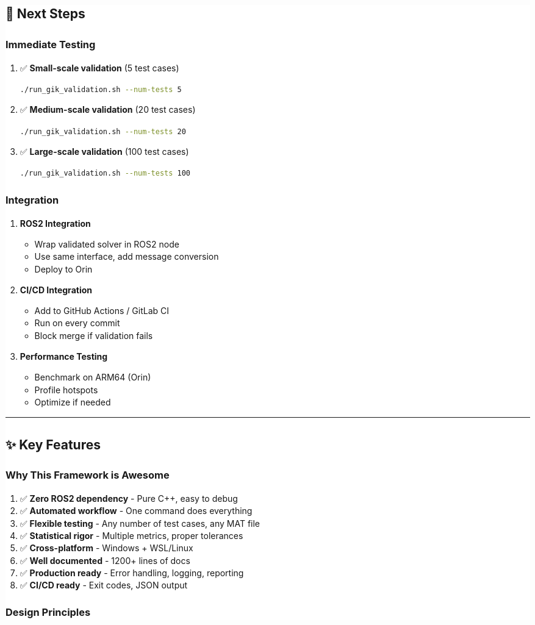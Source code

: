 
## 🎯 Next Steps

### Immediate Testing

1. ✅ **Small-scale validation** (5 test cases)
   ```bash
   ./run_gik_validation.sh --num-tests 5
   ```

2. ✅ **Medium-scale validation** (20 test cases)
   ```bash
   ./run_gik_validation.sh --num-tests 20
   ```

3. ✅ **Large-scale validation** (100 test cases)
   ```bash
   ./run_gik_validation.sh --num-tests 100
   ```

### Integration

1. **ROS2 Integration**
   - Wrap validated solver in ROS2 node
   - Use same interface, add message conversion
   - Deploy to Orin

2. **CI/CD Integration**
   - Add to GitHub Actions / GitLab CI
   - Run on every commit
   - Block merge if validation fails

3. **Performance Testing**
   - Benchmark on ARM64 (Orin)
   - Profile hotspots
   - Optimize if needed

---

## ✨ Key Features

### Why This Framework is Awesome

1. ✅ **Zero ROS2 dependency** - Pure C++, easy to debug
2. ✅ **Automated workflow** - One command does everything
3. ✅ **Flexible testing** - Any number of test cases, any MAT file
4. ✅ **Statistical rigor** - Multiple metrics, proper tolerances
5. ✅ **Cross-platform** - Windows + WSL/Linux
6. ✅ **Well documented** - 1200+ lines of docs
7. ✅ **Production ready** - Error handling, logging, reporting
8. ✅ **CI/CD ready** - Exit codes, JSON output

### Design Principles
